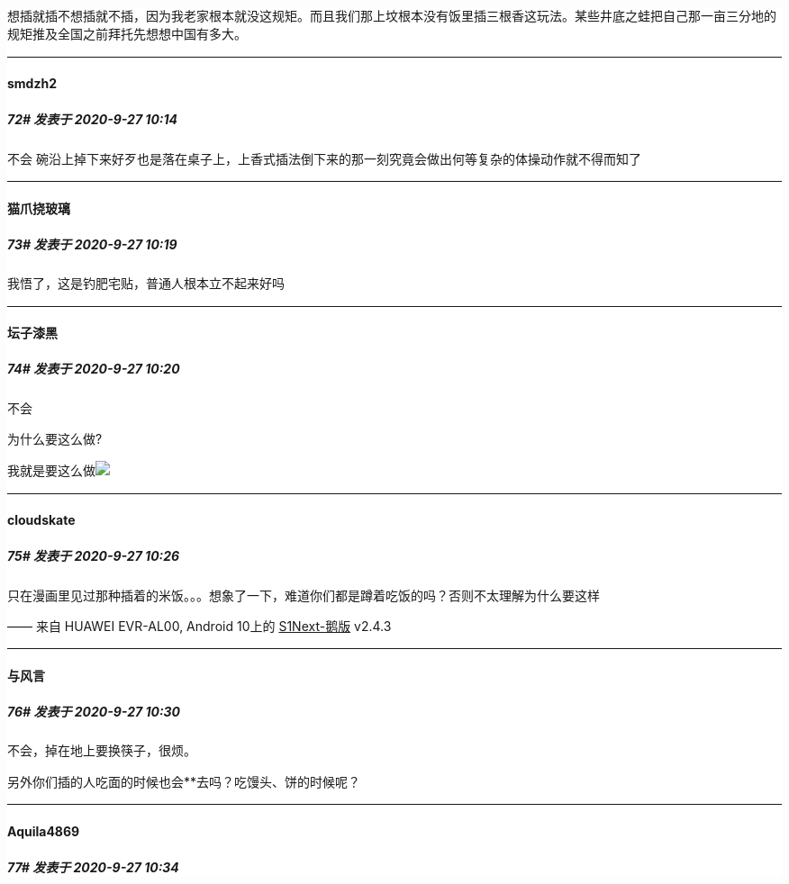 
想插就插不想插就不插，因为我老家根本就没这规矩。而且我们那上坟根本没有饭里插三根香这玩法。某些井底之蛙把自己那一亩三分地的规矩推及全国之前拜托先想想中国有多大。


-----

####  smdzh2  
##### 72#       发表于 2020-9-27 10:14


不会
碗沿上掉下来好歹也是落在桌子上，上香式插法倒下来的那一刻究竟会做出何等复杂的体操动作就不得而知了


-----

####  猫爪挠玻璃  
##### 73#       发表于 2020-9-27 10:19


我悟了，这是钓肥宅贴，普通人根本立不起来好吗


-----

####  坛子漆黑  
##### 74#       发表于 2020-9-27 10:20


不会

为什么要这么做?

我就是要这么做<img src="https://static.saraba1st.com/image/smiley/face2017/067.png" referrerpolicy="no-referrer">


-----

####  cloudskate  
##### 75#       发表于 2020-9-27 10:26


只在漫画里见过那种插着的米饭。。。想象了一下，难道你们都是蹲着吃饭的吗？否则不太理解为什么要这样

—— 来自 HUAWEI EVR-AL00, Android 10上的 [S1Next-鹅版](https://github.com/ykrank/S1-Next/releases) v2.4.3


-----

####  与风言  
##### 76#       发表于 2020-9-27 10:30


不会，掉在地上要换筷子，很烦。

另外你们插的人吃面的时候也会**去吗？吃馒头、饼的时候呢？


-----

####  Aquila4869  
##### 77#       发表于 2020-9-27 10:34
